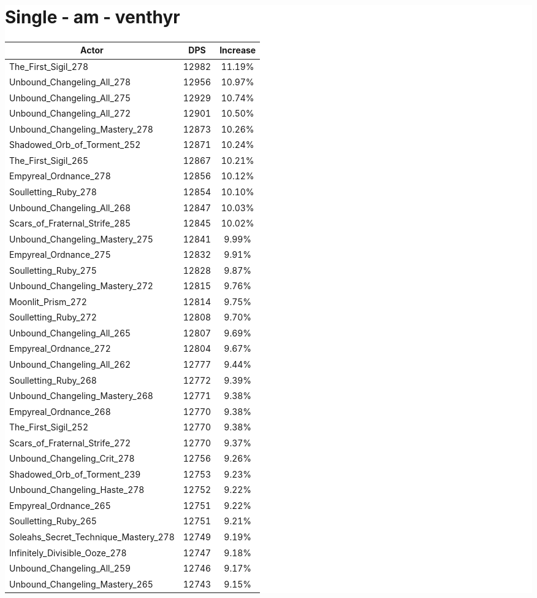 # Single - am - venthyr
| Actor | DPS | Increase |
|---|:---:|:---:|
|The_First_Sigil_278|12982|11.19%|
|Unbound_Changeling_All_278|12956|10.97%|
|Unbound_Changeling_All_275|12929|10.74%|
|Unbound_Changeling_All_272|12901|10.50%|
|Unbound_Changeling_Mastery_278|12873|10.26%|
|Shadowed_Orb_of_Torment_252|12871|10.24%|
|The_First_Sigil_265|12867|10.21%|
|Empyreal_Ordnance_278|12856|10.12%|
|Soulletting_Ruby_278|12854|10.10%|
|Unbound_Changeling_All_268|12847|10.03%|
|Scars_of_Fraternal_Strife_285|12845|10.02%|
|Unbound_Changeling_Mastery_275|12841|9.99%|
|Empyreal_Ordnance_275|12832|9.91%|
|Soulletting_Ruby_275|12828|9.87%|
|Unbound_Changeling_Mastery_272|12815|9.76%|
|Moonlit_Prism_272|12814|9.75%|
|Soulletting_Ruby_272|12808|9.70%|
|Unbound_Changeling_All_265|12807|9.69%|
|Empyreal_Ordnance_272|12804|9.67%|
|Unbound_Changeling_All_262|12777|9.44%|
|Soulletting_Ruby_268|12772|9.39%|
|Unbound_Changeling_Mastery_268|12771|9.38%|
|Empyreal_Ordnance_268|12770|9.38%|
|The_First_Sigil_252|12770|9.38%|
|Scars_of_Fraternal_Strife_272|12770|9.37%|
|Unbound_Changeling_Crit_278|12756|9.26%|
|Shadowed_Orb_of_Torment_239|12753|9.23%|
|Unbound_Changeling_Haste_278|12752|9.22%|
|Empyreal_Ordnance_265|12751|9.22%|
|Soulletting_Ruby_265|12751|9.21%|
|Soleahs_Secret_Technique_Mastery_278|12749|9.19%|
|Infinitely_Divisible_Ooze_278|12747|9.18%|
|Unbound_Changeling_All_259|12746|9.17%|
|Unbound_Changeling_Mastery_265|12743|9.15%|